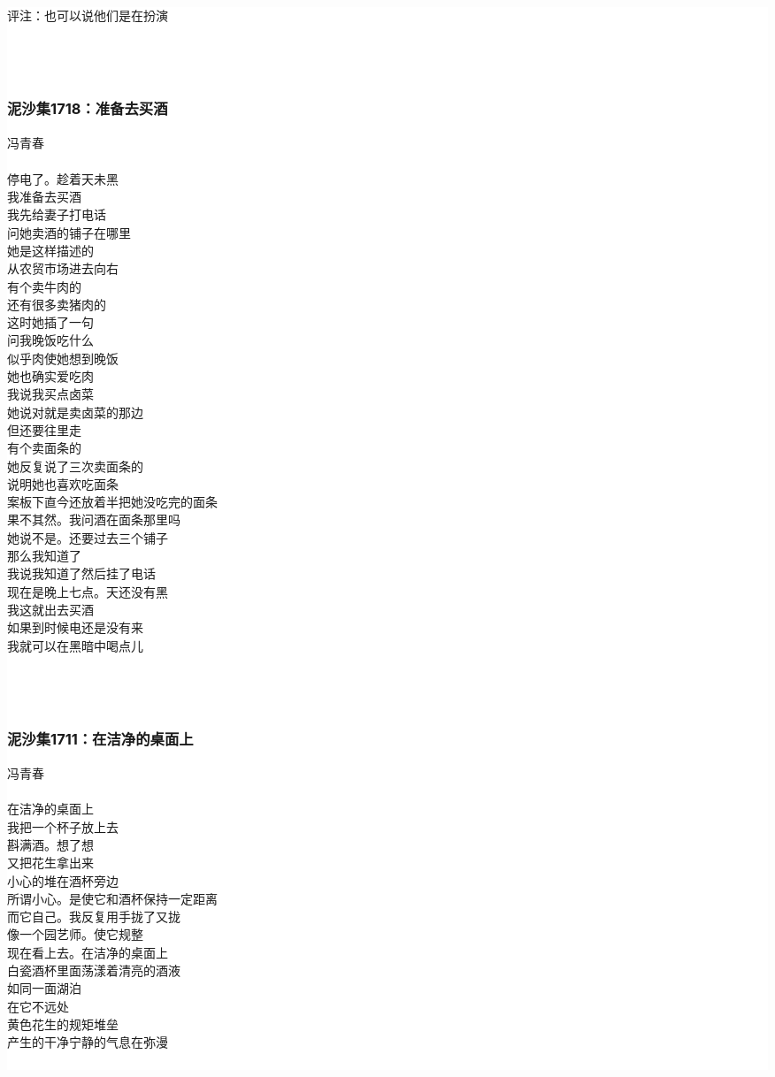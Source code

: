 评注：也可以说他们是在扮演  
　  
　  
　  
### 泥沙集1718：准备去买酒
冯青春  
　  
停电了。趁着天未黑  
我准备去买酒  
我先给妻子打电话  
问她卖酒的铺子在哪里  
她是这样描述的  
从农贸市场进去向右  
有个卖牛肉的  
还有很多卖猪肉的  
这时她插了一句  
问我晚饭吃什么  
似乎肉使她想到晚饭  
她也确实爱吃肉  
我说我买点卤菜  
她说对就是卖卤菜的那边  
但还要往里走  
有个卖面条的  
她反复说了三次卖面条的  
说明她也喜欢吃面条  
案板下直今还放着半把她没吃完的面条  
果不其然。我问酒在面条那里吗  
她说不是。还要过去三个铺子  
那么我知道了  
我说我知道了然后挂了电话  
现在是晚上七点。天还没有黑  
我这就出去买酒  
如果到时候电还是没有来  
我就可以在黑暗中喝点儿  
　  
　  
　  
### 泥沙集1711：在洁净的桌面上
冯青春  
　  
在洁净的桌面上  
我把一个杯子放上去  
斟满酒。想了想  
又把花生拿出来  
小心的堆在酒杯旁边  
所谓小心。是使它和酒杯保持一定距离  
而它自己。我反复用手拢了又拢  
像一个园艺师。使它规整  
现在看上去。在洁净的桌面上  
白瓷酒杯里面荡漾着清亮的酒液  
如同一面湖泊  
在它不远处  
黄色花生的规矩堆垒  
产生的干净宁静的气息在弥漫  
　  